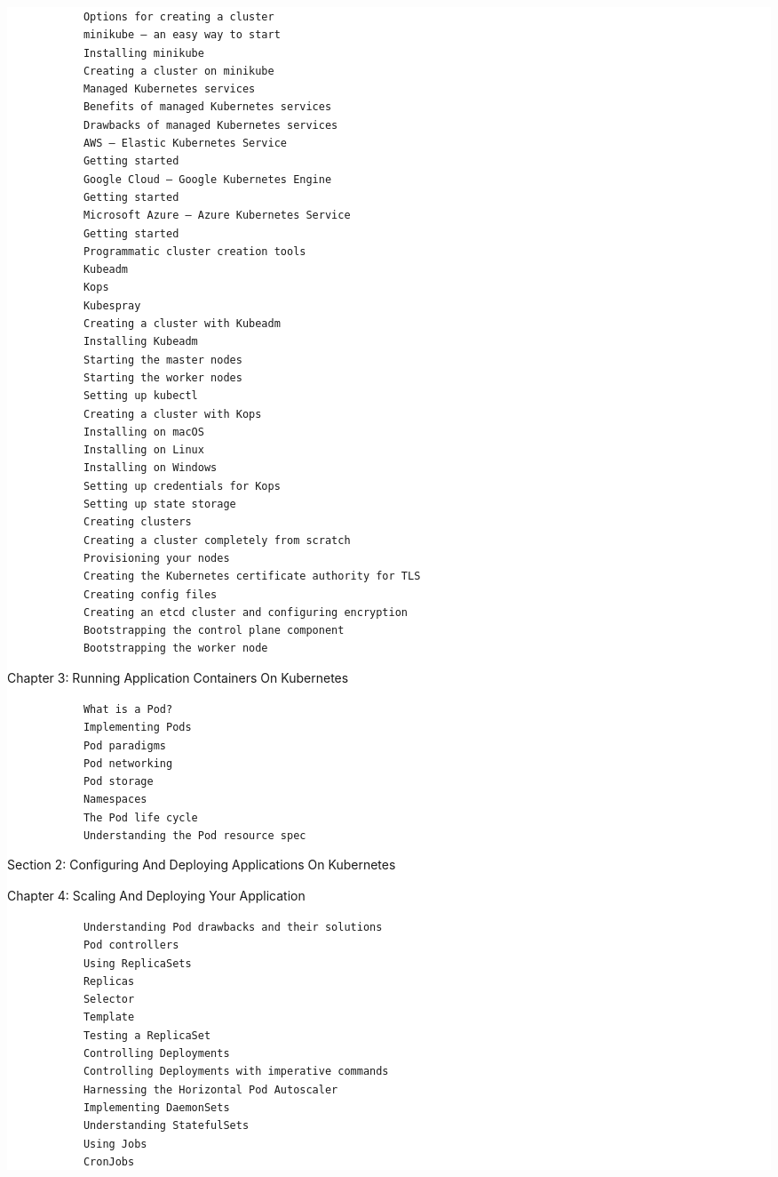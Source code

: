                 Options for creating a cluster
                minikube – an easy way to start
                Installing minikube
                Creating a cluster on minikube
                Managed Kubernetes services
                Benefits of managed Kubernetes services
                Drawbacks of managed Kubernetes services
                AWS – Elastic Kubernetes Service
                Getting started
                Google Cloud – Google Kubernetes Engine
                Getting started
                Microsoft Azure – Azure Kubernetes Service
                Getting started
                Programmatic cluster creation tools
                Kubeadm
                Kops
                Kubespray
                Creating a cluster with Kubeadm
                Installing Kubeadm
                Starting the master nodes
                Starting the worker nodes
                Setting up kubectl
                Creating a cluster with Kops
                Installing on macOS
                Installing on Linux
                Installing on Windows
                Setting up credentials for Kops
                Setting up state storage
                Creating clusters
                Creating a cluster completely from scratch
                Provisioning your nodes
                Creating the Kubernetes certificate authority for TLS
                Creating config files
                Creating an etcd cluster and configuring encryption
                Bootstrapping the control plane component
                Bootstrapping the worker node

Chapter 3: Running Application Containers On Kubernetes
                        
                What is a Pod?
                Implementing Pods
                Pod paradigms
                Pod networking
                Pod storage
                Namespaces
                The Pod life cycle
                Understanding the Pod resource spec

Section 2: Configuring And Deploying Applications On Kubernetes

Chapter 4: Scaling And Deploying Your Application
                        
                Understanding Pod drawbacks and their solutions
                Pod controllers
                Using ReplicaSets
                Replicas
                Selector
                Template
                Testing a ReplicaSet
                Controlling Deployments
                Controlling Deployments with imperative commands
                Harnessing the Horizontal Pod Autoscaler
                Implementing DaemonSets
                Understanding StatefulSets
                Using Jobs
                CronJobs